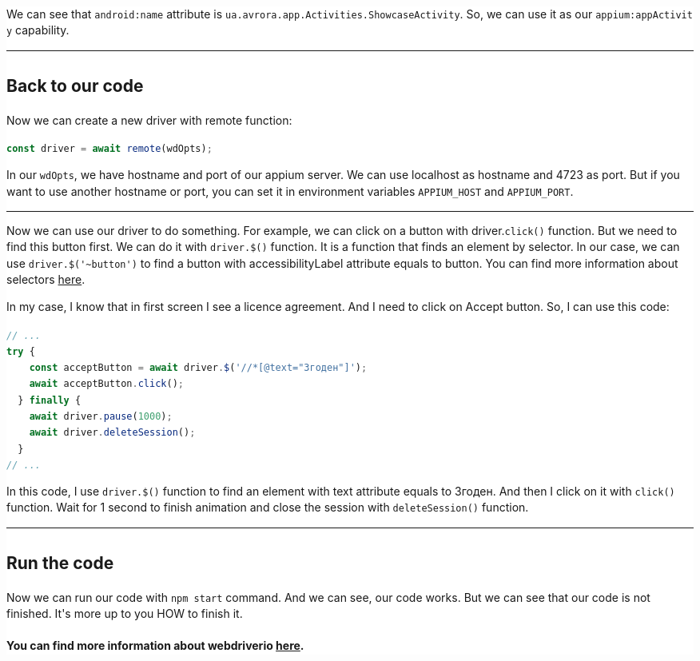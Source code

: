 We can see that `android:name` attribute is `ua.avrora.app.Activities.ShowcaseActivity`. So, we can use it as our `appium:appActivity` capability.
</div>

---

## Back to our code
<div class="post-text">
Now we can create a new driver with remote function:

```typescript
const driver = await remote(wdOpts);
```

In our `wdOpts`, we have hostname and port of our appium server. We can use localhost as hostname and 4723 as port. But if you want to use another hostname or port, you can set it in environment variables `APPIUM_HOST` and `APPIUM_PORT`.

---

Now we can use our driver to do something. For example, we can click on a button with driver.`click()` function. But we need to find this button first. We can do it with `driver.$()` function. It is a function that finds an element by selector. In our case, we can use `driver.$('~button')` to find a button with accessibilityLabel attribute equals to button. You can find more information about selectors [here](https://webdriver.io/docs/selectors.html).

In my case, I know that in first screen I see a licence agreement. And I need to click on Accept button. So, I can use this code:
```typescript
// ...
try {
    const acceptButton = await driver.$('//*[@text="Згоден"]');
    await acceptButton.click();
  } finally {
    await driver.pause(1000);
    await driver.deleteSession();
  }
// ...
```
In this code, I use `driver.$()` function to find an element with text attribute equals to Згоден. And then I click on it with `click()` function. Wait for 1 second to finish animation and close the session with `deleteSession()` function.
</div>

---

## Run the code
<div class="post-text">

Now we can run our code with `npm start` command. And we can see, our code works. But we can see that our code is not finished. It's more up to you HOW to finish it.

#### You can find more information about webdriverio [here](https://webdriver.io/docs/gettingstarted.html).
